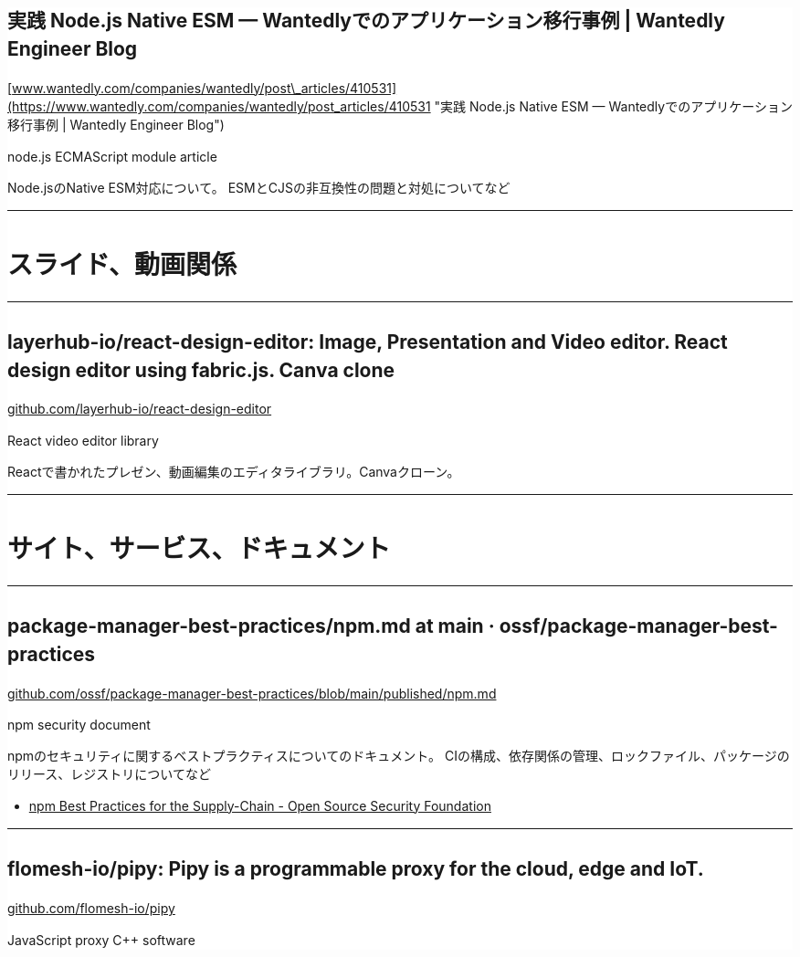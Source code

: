 ## 実践 Node.js Native ESM — Wantedlyでのアプリケーション移行事例 | Wantedly Engineer Blog
[www.wantedly.com/companies/wantedly/post\_articles/410531](https://www.wantedly.com/companies/wantedly/post_articles/410531 "実践 Node.js Native ESM — Wantedlyでのアプリケーション移行事例 | Wantedly Engineer Blog")
<p class="jser-tags jser-tag-icon"><span class="jser-tag">node.js</span> <span class="jser-tag">ECMAScript</span> <span class="jser-tag">module</span> <span class="jser-tag">article</span></p>

Node.jsのNative ESM対応について。
ESMとCJSの非互換性の問題と対処についてなど


----
<h1 class="site-genre">スライド、動画関係</h1>

----

## layerhub-io/react-design-editor: Image, Presentation and Video editor. React design editor using fabric.js. Canva clone
[github.com/layerhub-io/react-design-editor](https://github.com/layerhub-io/react-design-editor "layerhub-io/react-design-editor: Image, Presentation and Video editor. React design editor using fabric.js. Canva clone")
<p class="jser-tags jser-tag-icon"><span class="jser-tag">React</span> <span class="jser-tag">video</span> <span class="jser-tag">editor</span> <span class="jser-tag">library</span></p>

Reactで書かれたプレゼン、動画編集のエディタライブラリ。Canvaクローン。


----
<h1 class="site-genre">サイト、サービス、ドキュメント</h1>

----

## package-manager-best-practices/npm.md at main · ossf/package-manager-best-practices
[github.com/ossf/package-manager-best-practices/blob/main/published/npm.md](https://github.com/ossf/package-manager-best-practices/blob/main/published/npm.md "package-manager-best-practices/npm.md at main · ossf/package-manager-best-practices")
<p class="jser-tags jser-tag-icon"><span class="jser-tag">npm</span> <span class="jser-tag">security</span> <span class="jser-tag">document</span></p>

npmのセキュリティに関するベストプラクティスについてのドキュメント。
CIの構成、依存関係の管理、ロックファイル、パッケージのリリース、レジストリについてなど

- [npm Best Practices for the Supply-Chain - Open Source Security Foundation](https://openssf.org/blog/2022/09/01/npm-best-practices-for-the-supply-chain/ "npm Best Practices for the Supply-Chain - Open Source Security Foundation")

----

## flomesh-io/pipy: Pipy is a programmable proxy for the cloud, edge and IoT.
[github.com/flomesh-io/pipy](https://github.com/flomesh-io/pipy "flomesh-io/pipy: Pipy is a programmable proxy for the cloud, edge and IoT.")
<p class="jser-tags jser-tag-icon"><span class="jser-tag">JavaScript</span> <span class="jser-tag">proxy</span> <span class="jser-tag">C++</span> <span class="jser-tag">software</span></p>
